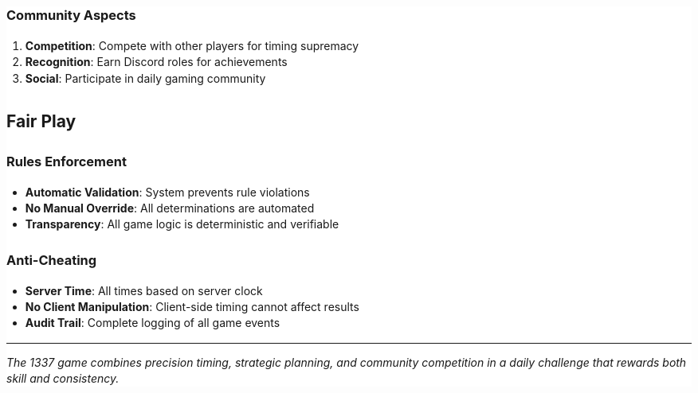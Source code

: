 ### Community Aspects
1. **Competition**: Compete with other players for timing supremacy
2. **Recognition**: Earn Discord roles for achievements
3. **Social**: Participate in daily gaming community

## Fair Play

### Rules Enforcement
- **Automatic Validation**: System prevents rule violations
- **No Manual Override**: All determinations are automated
- **Transparency**: All game logic is deterministic and verifiable

### Anti-Cheating
- **Server Time**: All times based on server clock
- **No Client Manipulation**: Client-side timing cannot affect results
- **Audit Trail**: Complete logging of all game events

---

*The 1337 game combines precision timing, strategic planning, and community competition in a daily challenge that rewards both skill and consistency.* 